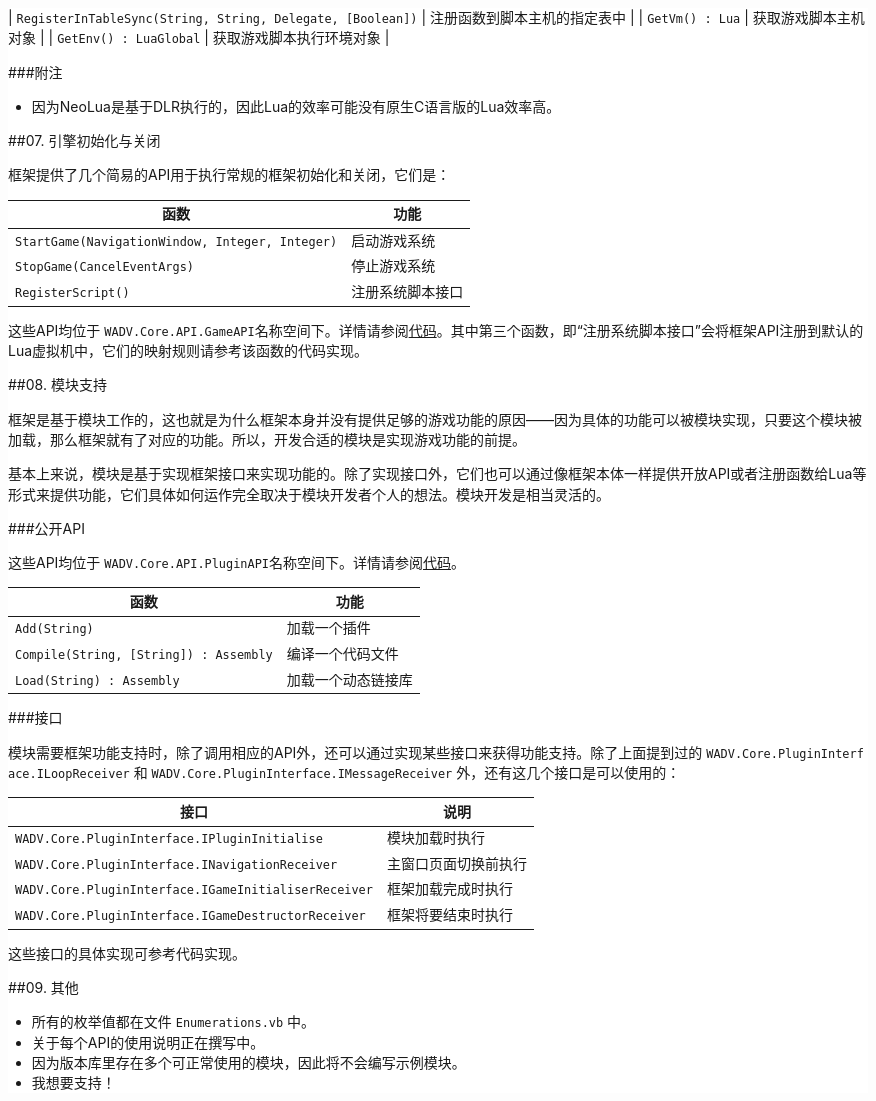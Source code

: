 | `RegisterInTableSync(String, String, Delegate, [Boolean])` | 注册函数到脚本主机的指定表中       |
| `GetVm() : Lua`                                            | 获取游戏脚本主机对象               |
| `GetEnv() : LuaGlobal`                                     | 获取游戏脚本执行环境对象           |

###附注

- 因为NeoLua是基于DLR执行的，因此Lua的效率可能没有原生C语言版的Lua效率高。

##07. 引擎初始化与关闭

框架提供了几个简易的API用于执行常规的框架初始化和关闭，它们是：

| 函数 | 功能 |
| ----- | ----- |
| `StartGame(NavigationWindow, Integer, Integer)` | 启动游戏系统     |
| `StopGame(CancelEventArgs)`                     | 停止游戏系统     |
| `RegisterScript()`                              | 注册系统脚本接口 |


这些API均位于 `WADV.Core.API.GameAPI`名称空间下。详情请参阅[代码](https://github.com/WinUP/WADV/blob/master/WADV.Core/API/GameAPI.vb)。其中第三个函数，即“注册系统脚本接口”会将框架API注册到默认的Lua虚拟机中，它们的映射规则请参考该函数的代码实现。

##08. 模块支持

框架是基于模块工作的，这也就是为什么框架本身并没有提供足够的游戏功能的原因——因为具体的功能可以被模块实现，只要这个模块被加载，那么框架就有了对应的功能。所以，开发合适的模块是实现游戏功能的前提。

基本上来说，模块是基于实现框架接口来实现功能的。除了实现接口外，它们也可以通过像框架本体一样提供开放API或者注册函数给Lua等形式来提供功能，它们具体如何运作完全取决于模块开发者个人的想法。模块开发是相当灵活的。

###公开API

这些API均位于 `WADV.Core.API.PluginAPI`名称空间下。详情请参阅[代码](https://github.com/WinUP/WADV/blob/master/WADV.Core/API/PluginAPI.vb)。

| 函数 | 功能 |
| ----- | ----- |
| `Add(String)`                          | 加载一个插件       |
| `Compile(String, [String]) : Assembly` | 编译一个代码文件   |
| `Load(String) : Assembly`              | 加载一个动态链接库 |

###接口

模块需要框架功能支持时，除了调用相应的API外，还可以通过实现某些接口来获得功能支持。除了上面提到过的 `WADV.Core.PluginInterface.ILoopReceiver` 和 `WADV.Core.PluginInterface.IMessageReceiver` 外，还有这几个接口是可以使用的：

| 接口 | 说明 |
| ----- | ----- |
| `WADV.Core.PluginInterface.IPluginInitialise`        | 模块加载时执行       |
| `WADV.Core.PluginInterface.INavigationReceiver`      | 主窗口页面切换前执行 |
| `WADV.Core.PluginInterface.IGameInitialiserReceiver` | 框架加载完成时执行   |
| `WADV.Core.PluginInterface.IGameDestructorReceiver`  | 框架将要结束时执行   |

这些接口的具体实现可参考代码实现。

##09. 其他

- 所有的枚举值都在文件 `Enumerations.vb` 中。
- 关于每个API的使用说明正在撰写中。
- 因为版本库里存在多个可正常使用的模块，因此将不会编写示例模块。
- 我想要支持！
